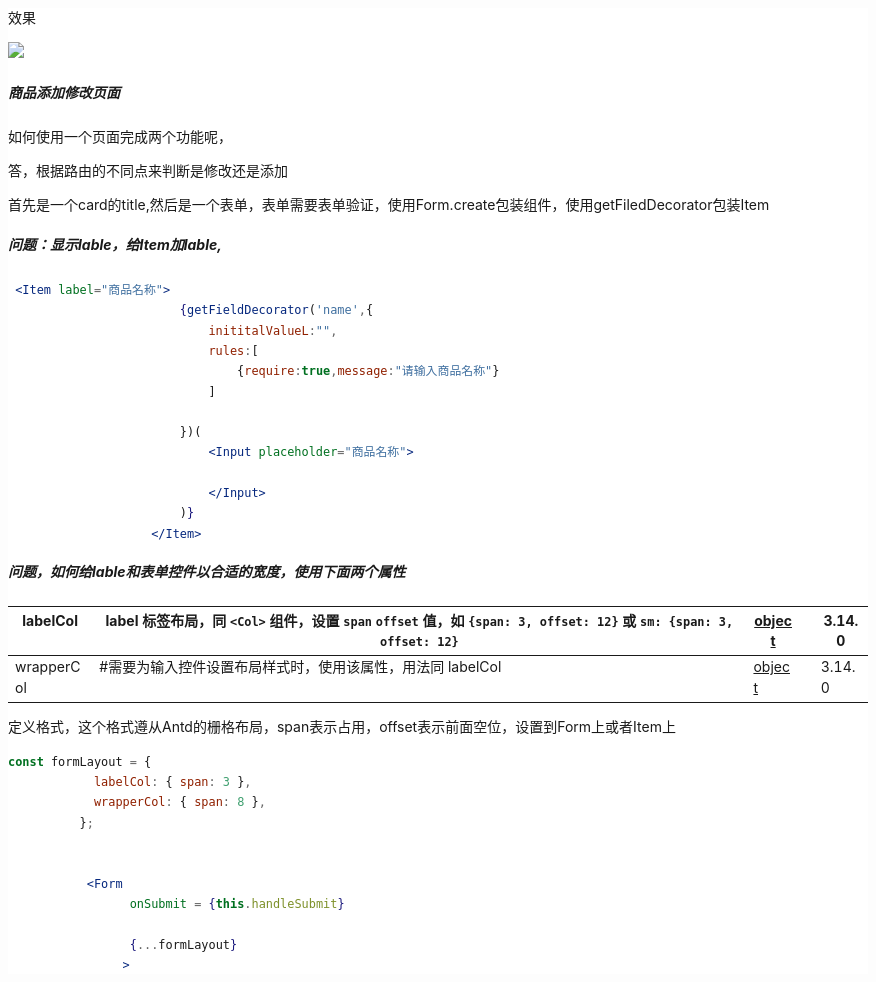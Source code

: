 效果

![](http://47.103.65.182/markdown/007.png)



##### 商品添加修改页面

如何使用一个页面完成两个功能呢，

答，根据路由的不同点来判断是修改还是添加

首先是一个card的title,然后是一个表单，表单需要表单验证，使用Form.create包装组件，使用getFiledDecorator包装Item



##### 问题：显示lable，给Item加lable,

```jsx
 <Item label="商品名称">
                        {getFieldDecorator('name',{
                            inititalValueL:"",
                            rules:[
                                {require:true,message:"请输入商品名称"}
                            ]
                            
                        })(
                            <Input placeholder="商品名称">

                            </Input>
                        )}
                    </Item>
```







##### 问题，如何给lable和表单控件以合适的宽度，使用下面两个属性


| labelCol   | label 标签布局，同 `<Col>` 组件，设置 `span` `offset` 值，如 `{span: 3, offset: 12}` 或 `sm: {span: 3, offset: 12}` | [object](https://ant.design/components/grid/#Col)    |      | 3.14.0 |
| ---------- | ------------------------------------------------------------ | ---------------------------------------------------- | ---- | ------ |
| wrapperCol | #需要为输入控件设置布局样式时，使用该属性，用法同 labelCol   | [object](https://ant.design/components/grid-cn/#Col) |      | 3.14.0 |



定义格式，这个格式遵从Antd的栅格布局，span表示占用，offset表示前面空位，设置到Form上或者Item上

```jsx
const formLayout = {
            labelCol: { span: 3 },
            wrapperCol: { span: 8 },
          };
          
          
           <Form
                 onSubmit = {this.handleSubmit}
                 
                 {...formLayout}
                >
```
